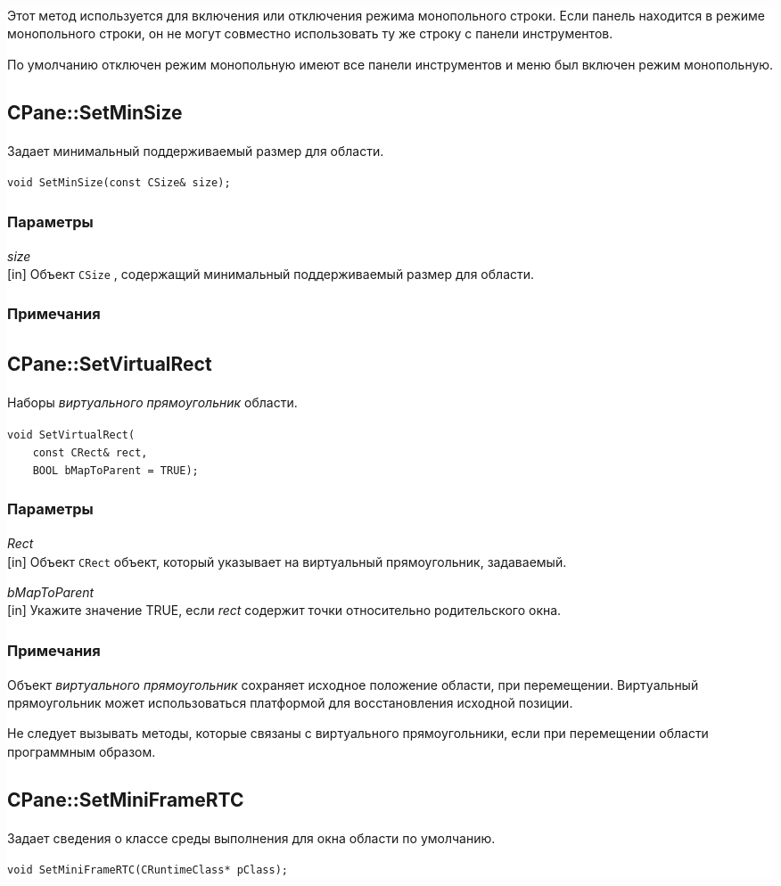 Этот метод используется для включения или отключения режима монопольного строки. Если панель находится в режиме монопольного строки, он не могут совместно использовать ту же строку с панели инструментов.

По умолчанию отключен режим монопольную имеют все панели инструментов и меню был включен режим монопольную.

##  <a name="setminsize"></a>  CPane::SetMinSize

Задает минимальный поддерживаемый размер для области.

```
void SetMinSize(const CSize& size);
```

### <a name="parameters"></a>Параметры

*size*<br/>
[in] Объект `CSize` , содержащий минимальный поддерживаемый размер для области.

### <a name="remarks"></a>Примечания

##  <a name="setvirtualrect"></a>  CPane::SetVirtualRect

Наборы *виртуального прямоугольник* области.

```
void SetVirtualRect(
    const CRect& rect,
    BOOL bMapToParent = TRUE);
```

### <a name="parameters"></a>Параметры

*Rect*<br/>
[in] Объект `CRect` объект, который указывает на виртуальный прямоугольник, задаваемый.

*bMapToParent*<br/>
[in] Укажите значение TRUE, если *rect* содержит точки относительно родительского окна.

### <a name="remarks"></a>Примечания

Объект *виртуального прямоугольник* сохраняет исходное положение области, при перемещении. Виртуальный прямоугольник может использоваться платформой для восстановления исходной позиции.

Не следует вызывать методы, которые связаны с виртуального прямоугольники, если при перемещении области программным образом.

##  <a name="setminiframertc"></a>  CPane::SetMiniFrameRTC

Задает сведения о классе среды выполнения для окна области по умолчанию.

```
void SetMiniFrameRTC(CRuntimeClass* pClass);
```
